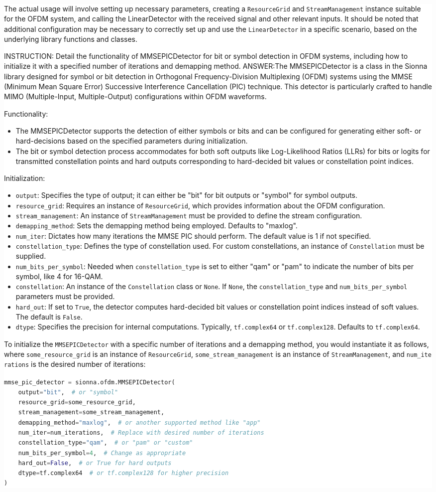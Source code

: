The actual usage will involve setting up necessary parameters, creating a `ResourceGrid` and `StreamManagement` instance suitable for the OFDM system, and calling the LinearDetector with the received signal and other relevant inputs. It should be noted that additional configuration may be necessary to correctly set up and use the `LinearDetector` in a specific scenario, based on the underlying library functions and classes.

INSTRUCTION: Detail the functionality of MMSEPICDetector for bit or symbol detection in OFDM systems, including how to initialize it with a specified number of iterations and demapping method.
ANSWER:The MMSEPICDetector is a class in the Sionna library designed for symbol or bit detection in Orthogonal Frequency-Division Multiplexing (OFDM) systems using the MMSE (Minimum Mean Square Error) Successive Interference Cancellation (PIC) technique. This detector is particularly crafted to handle MIMO (Multiple-Input, Multiple-Output) configurations within OFDM waveforms.

Functionality:
- The MMSEPICDetector supports the detection of either symbols or bits and can be configured for generating either soft- or hard-decisions based on the specified parameters during initialization.
- The bit or symbol detection process accommodates for both soft outputs like Log-Likelihood Ratios (LLRs) for bits or logits for transmitted constellation points and hard outputs corresponding to hard-decided bit values or constellation point indices.

Initialization:
- `output`: Specifies the type of output; it can either be "bit" for bit outputs or "symbol" for symbol outputs.
- `resource_grid`: Requires an instance of `ResourceGrid`, which provides information about the OFDM configuration.
- `stream_management`: An instance of `StreamManagement` must be provided to define the stream configuration.
- `demapping_method`: Sets the demapping method being employed. Defaults to "maxlog".
- `num_iter`: Dictates how many iterations the MMSE PIC should perform. The default value is 1 if not specified.
- `constellation_type`: Defines the type of constellation used. For custom constellations, an instance of `Constellation` must be supplied.
- `num_bits_per_symbol`: Needed when `constellation_type` is set to either "qam" or "pam" to indicate the number of bits per symbol, like 4 for 16-QAM.
- `constellation`: An instance of the `Constellation` class or `None`. If `None`, the `constellation_type` and `num_bits_per_symbol` parameters must be provided.
- `hard_out`: If set to `True`, the detector computes hard-decided bit values or constellation point indices instead of soft values. The default is `False`.
- `dtype`: Specifies the precision for internal computations. Typically, `tf.complex64` or `tf.complex128`. Defaults to `tf.complex64`.

To initialize the `MMSEPICDetector` with a specific number of iterations and a demapping method, you would instantiate it as follows, where `some_resource_grid` is an instance of `ResourceGrid`, `some_stream_management` is an instance of `StreamManagement`, and `num_iterations` is the desired number of iterations:

```python
mmse_pic_detector = sionna.ofdm.MMSEPICDetector(
    output="bit",  # or "symbol"
    resource_grid=some_resource_grid,
    stream_management=some_stream_management,
    demapping_method="maxlog",  # or another supported method like "app"
    num_iter=num_iterations,  # Replace with desired number of iterations
    constellation_type="qam",  # or "pam" or "custom"
    num_bits_per_symbol=4,  # Change as appropriate
    hard_out=False,  # or True for hard outputs
    dtype=tf.complex64  # or tf.complex128 for higher precision
)
```
